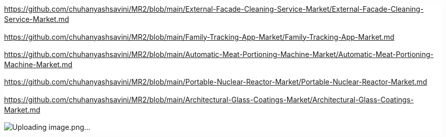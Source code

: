 https://github.com/chuhanyashsavini/MR2/blob/main/External-Facade-Cleaning-Service-Market/External-Facade-Cleaning-Service-Market.md</a></p><p><a href=" https://github.com/chuhanyashsavini/MR2/blob/main/Family-Tracking-App-Market/Family-Tracking-App-Market.md"> https://github.com/chuhanyashsavini/MR2/blob/main/Family-Tracking-App-Market/Family-Tracking-App-Market.md</a></p><p><a href=" https://github.com/chuhanyashsavini/MR2/blob/main/Automatic-Meat-Portioning-Machine-Market/Automatic-Meat-Portioning-Machine-Market.md"> https://github.com/chuhanyashsavini/MR2/blob/main/Automatic-Meat-Portioning-Machine-Market/Automatic-Meat-Portioning-Machine-Market.md</a></p><p><a href=" https://github.com/chuhanyashsavini/MR2/blob/main/Portable-Nuclear-Reactor-Market/Portable-Nuclear-Reactor-Market.md"> https://github.com/chuhanyashsavini/MR2/blob/main/Portable-Nuclear-Reactor-Market/Portable-Nuclear-Reactor-Market.md</a></p><p><a href=" https://github.com/chuhanyashsavini/MR2/blob/main/Architectural-Glass-Coatings-Market/Architectural-Glass-Coatings-Market.md"> https://github.com/chuhanyashsavini/MR2/blob/main/Architectural-Glass-Coatings-Market/Architectural-Glass-Coatings-Market.md</a></p>
![Uploading image.png…]()
